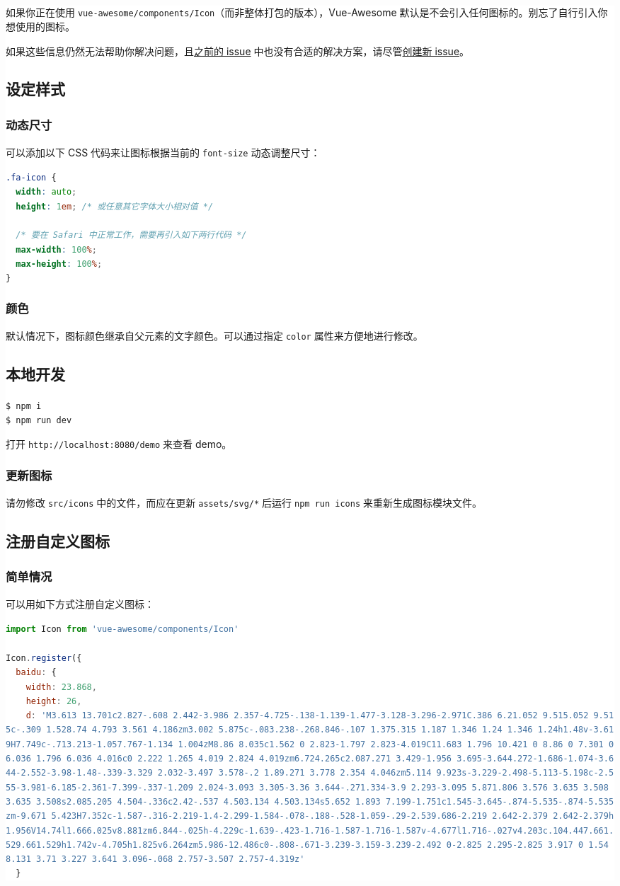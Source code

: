 如果你正在使用 `vue-awesome/components/Icon`（而非整体打包的版本），Vue-Awesome 默认是不会引入任何图标的。别忘了自行引入你想使用的图标。

如果这些信息仍然无法帮助你解决问题，且[之前的 issue](https://github.com/Justineo/vue-awesome/issues?utf8=%E2%9C%93&q=is%3Aissue) 中也没有合适的解决方案，请尽管[创建新 issue](https://github.com/Justineo/vue-awesome/issues/new)。

## 设定样式

### 动态尺寸

可以添加以下 CSS 代码来让图标根据当前的 `font-size` 动态调整尺寸：

```css
.fa-icon {
  width: auto;
  height: 1em; /* 或任意其它字体大小相对值 */

  /* 要在 Safari 中正常工作，需要再引入如下两行代码 */
  max-width: 100%;
  max-height: 100%;
}
```

### 颜色

默认情况下，图标颜色继承自父元素的文字颜色。可以通过指定 `color` 属性来方便地进行修改。

## 本地开发

```bash
$ npm i
$ npm run dev
```

打开 `http://localhost:8080/demo` 来查看 demo。

### 更新图标

请勿修改 `src/icons` 中的文件，而应在更新 `assets/svg/*` 后运行 `npm run icons` 来重新生成图标模块文件。

## 注册自定义图标

### 简单情况

可以用如下方式注册自定义图标：

```js
import Icon from 'vue-awesome/components/Icon'

Icon.register({
  baidu: {
    width: 23.868,
    height: 26,
    d: 'M3.613 13.701c2.827-.608 2.442-3.986 2.357-4.725-.138-1.139-1.477-3.128-3.296-2.971C.386 6.21.052 9.515.052 9.515c-.309 1.528.74 4.793 3.561 4.186zm3.002 5.875c-.083.238-.268.846-.107 1.375.315 1.187 1.346 1.24 1.346 1.24h1.48v-3.619H7.749c-.713.213-1.057.767-1.134 1.004zM8.86 8.035c1.562 0 2.823-1.797 2.823-4.019C11.683 1.796 10.421 0 8.86 0 7.301 0 6.036 1.796 6.036 4.016c0 2.222 1.265 4.019 2.824 4.019zm6.724.265c2.087.271 3.429-1.956 3.695-3.644.272-1.686-1.074-3.644-2.552-3.98-1.48-.339-3.329 2.032-3.497 3.578-.2 1.89.271 3.778 2.354 4.046zm5.114 9.923s-3.229-2.498-5.113-5.198c-2.555-3.981-6.185-2.361-7.399-.337-1.209 2.024-3.093 3.305-3.36 3.644-.271.334-3.9 2.293-3.095 5.871.806 3.576 3.635 3.508 3.635 3.508s2.085.205 4.504-.336c2.42-.537 4.503.134 4.503.134s5.652 1.893 7.199-1.751c1.545-3.645-.874-5.535-.874-5.535zm-9.671 5.423H7.352c-1.587-.316-2.219-1.4-2.299-1.584-.078-.188-.528-1.059-.29-2.539.686-2.219 2.642-2.379 2.642-2.379h1.956V14.74l1.666.025v8.881zm6.844-.025h-4.229c-1.639-.423-1.716-1.587-1.716-1.587v-4.677l1.716-.027v4.203c.104.447.661.529.661.529h1.742v-4.705h1.825v6.264zm5.986-12.486c0-.808-.671-3.239-3.159-3.239-2.492 0-2.825 2.295-2.825 3.917 0 1.548.131 3.71 3.227 3.641 3.096-.068 2.757-3.507 2.757-4.319z'
  }
```